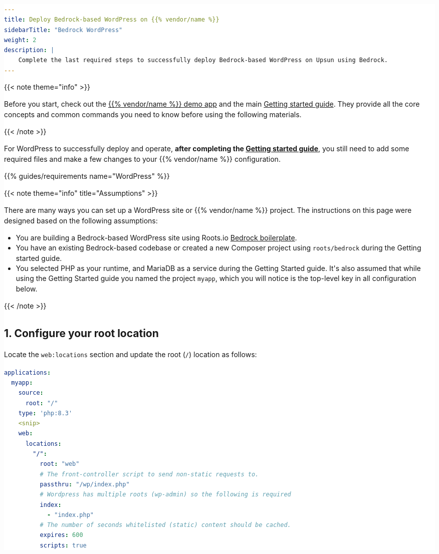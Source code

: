 ```yaml
---
title: Deploy Bedrock-based WordPress on {{% vendor/name %}}
sidebarTitle: "Bedrock WordPress"
weight: 2
description: |
    Complete the last required steps to successfully deploy Bedrock-based WordPress on Upsun using Bedrock.
---
```


{{< note theme="info" >}}

Before you start, check out the [{{% vendor/name %}} demo app](https://console.upsun.com/projects/create-project)
and the main [Getting started guide](/get-started/here/_index.md).
They provide all the core concepts and common commands you need to know before using the following materials.

{{< /note >}}

For WordPress to successfully deploy and operate, **after completing the [Getting started guide](/get-started/here/_index.md)**,
you still need to add some required files and make a few changes to your {{% vendor/name %}} configuration.

{{% guides/requirements name="WordPress" %}}

{{< note theme="info" title="Assumptions" >}}

There are many ways you can set up a WordPress site or {{% vendor/name %}} project.
The instructions on this page were designed based on the following assumptions:
- You are building a Bedrock-based WordPress site using Roots.io [Bedrock boilerplate](https://roots.io/bedrock/).
- You have an existing Bedrock-based codebase or created a new Composer project using `roots/bedrock` during the Getting
  started guide.
- You selected PHP as your runtime, and MariaDB as a service during the Getting Started guide. It's also assumed that
  while using the Getting Started guide you named the project `myapp`, which you will notice is the top-level key in all configuration below.

{{< /note >}}

## 1. Configure your root location

Locate the `web:locations` section and update the root (`/`) location as follows:

```yaml {configFile="app"}
applications:
  myapp:
    source:
      root: "/"
    type: 'php:8.3'
    <snip>
    web:
      locations:
        "/":
          root: "web"
          # The front-controller script to send non-static requests to.
          passthru: "/wp/index.php"
          # Wordpress has multiple roots (wp-admin) so the following is required
          index:
            - "index.php"
          # The number of seconds whitelisted (static) content should be cached.
          expires: 600
          scripts: true
```